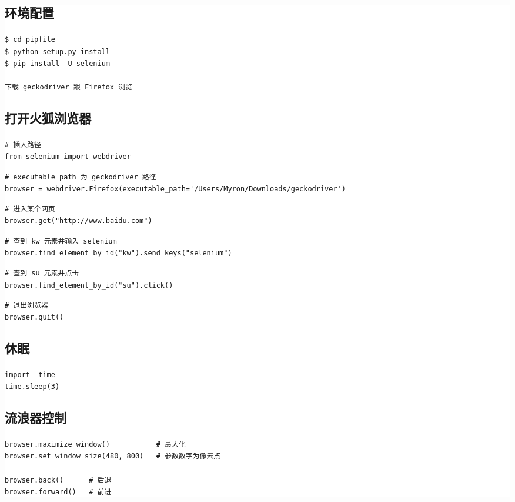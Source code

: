## 环境配置

```
$ cd pipfile
$ python setup.py install
$ pip install -U selenium

下载 geckodriver 跟 Firefox 浏览
```

## 打开火狐浏览器

```
# 插入路径
from selenium import webdriver
```

```
# executable_path 为 geckodriver 路径
browser = webdriver.Firefox(executable_path='/Users/Myron/Downloads/geckodriver')
```

```
# 进入某个网页
browser.get("http://www.baidu.com")
```

```
# 查到 kw 元素并输入 selenium
browser.find_element_by_id("kw").send_keys("selenium")
```

```
# 查到 su 元素并点击
browser.find_element_by_id("su").click()
```

```
# 退出浏览器
browser.quit()
```

## 休眠

```
import  time
time.sleep(3)
```

## 流浪器控制

```
browser.maximize_window()           # 最大化
browser.set_window_size(480, 800)   # 参数数字为像素点

browser.back()      # 后退
browser.forward()   # 前进
```
